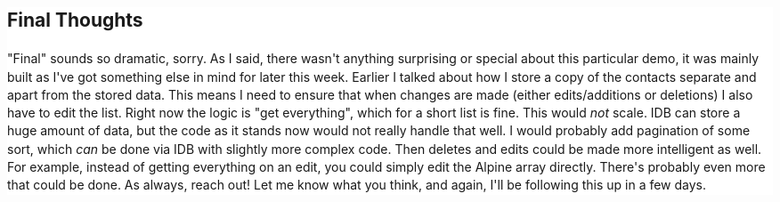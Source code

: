 ## Final Thoughts

"Final" sounds so dramatic, sorry. As I said, there wasn't anything surprising or special about this particular demo, it was mainly built as I've got something else in mind for later this week. Earlier I talked about how I store a copy of the contacts separate and apart from the stored data. This means I need to ensure that when changes are made (either edits/additions or deletions) I also have to edit the list. Right now the logic is "get everything", which for a short list is fine. This would *not* scale. IDB can store a huge amount of data, but the code as it stands now would not really handle that well. I would probably add pagination of some sort, which *can* be done via IDB with slightly more complex code. Then deletes and edits could be made more intelligent as well. For example, instead of getting everything on an edit, you could simply edit the Alpine array directly. There's probably even more that could be done. As always, reach out! Let me know what you think, and again, I'll be following this up in a few days.


